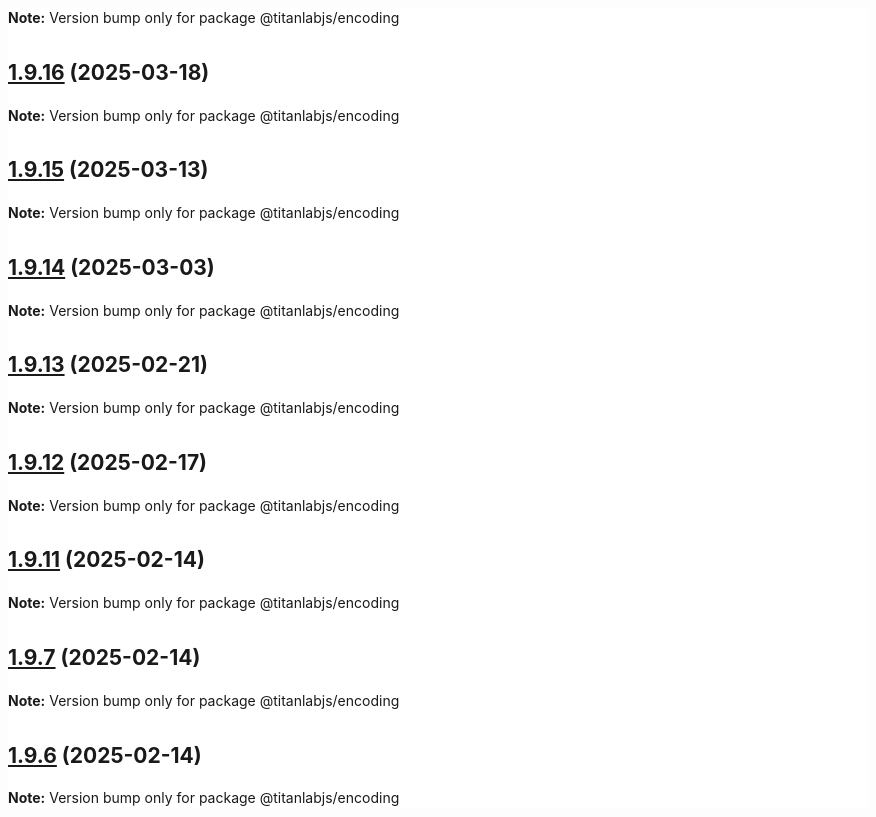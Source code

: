 **Note:** Version bump only for package @titanlabjs/encoding

## [1.9.16](https://github.com/hyperweb-io/titanlabjs/compare/@titanlabjs/encoding@1.9.15...@titanlabjs/encoding@1.9.16) (2025-03-18)

**Note:** Version bump only for package @titanlabjs/encoding

## [1.9.15](https://github.com/hyperweb-io/titanlabjs/compare/@titanlabjs/encoding@1.9.14...@titanlabjs/encoding@1.9.15) (2025-03-13)

**Note:** Version bump only for package @titanlabjs/encoding

## [1.9.14](https://github.com/hyperweb-io/titanlabjs/compare/@titanlabjs/encoding@1.9.13...@titanlabjs/encoding@1.9.14) (2025-03-03)

**Note:** Version bump only for package @titanlabjs/encoding

## [1.9.13](https://github.com/hyperweb-io/titanlabjs/compare/@titanlabjs/encoding@1.9.12...@titanlabjs/encoding@1.9.13) (2025-02-21)

**Note:** Version bump only for package @titanlabjs/encoding

## [1.9.12](https://github.com/hyperweb-io/titanlabjs/compare/@titanlabjs/encoding@1.9.11...@titanlabjs/encoding@1.9.12) (2025-02-17)

**Note:** Version bump only for package @titanlabjs/encoding

## [1.9.11](https://github.com/hyperweb-io/titanlabjs/compare/@titanlabjs/encoding@1.9.7...@titanlabjs/encoding@1.9.11) (2025-02-14)

**Note:** Version bump only for package @titanlabjs/encoding

## [1.9.7](https://github.com/hyperweb-io/titanlabjs/compare/@titanlabjs/encoding@1.9.6...@titanlabjs/encoding@1.9.7) (2025-02-14)

**Note:** Version bump only for package @titanlabjs/encoding

## [1.9.6](https://github.com/hyperweb-io/titanlabjs/compare/@titanlabjs/encoding@1.9.5...@titanlabjs/encoding@1.9.6) (2025-02-14)

**Note:** Version bump only for package @titanlabjs/encoding
